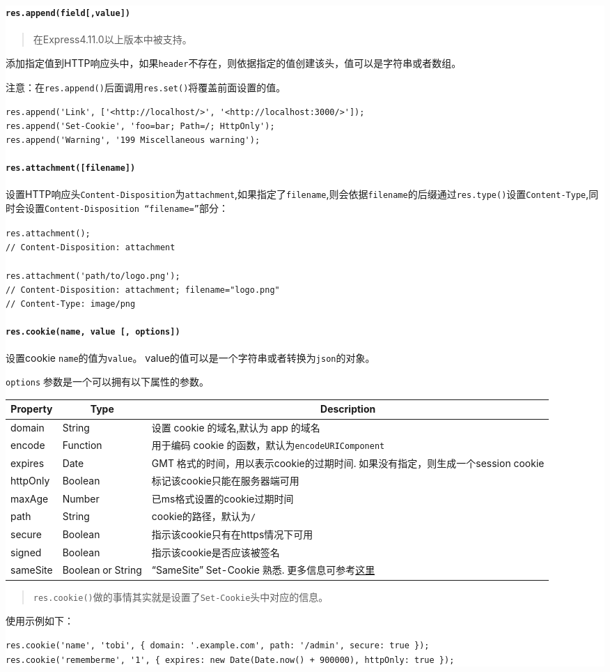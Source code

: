 #### `res.append(field[,value])`

> 在Express4.11.0以上版本中被支持。

添加指定值到HTTP响应头中，如果`header`不存在，则依据指定的值创建该头，值可以是字符串或者数组。

注意：在`res.append()`后面调用`res.set()`将覆盖前面设置的值。

```
res.append('Link', ['<http://localhost/>', '<http://localhost:3000/>']);
res.append('Set-Cookie', 'foo=bar; Path=/; HttpOnly');
res.append('Warning', '199 Miscellaneous warning');
```

#### `res.attachment([filename])`

设置HTTP响应头`Content-Disposition`为`attachment`,如果指定了`filename`,则会依据`filename`的后缀通过`res.type()`设置`Content-Type`,同时会设置`Content-Disposition “filename=”`部分：

```
res.attachment();
// Content-Disposition: attachment

res.attachment('path/to/logo.png');
// Content-Disposition: attachment; filename="logo.png"
// Content-Type: image/png
```

#### `res.cookie(name, value [, options])`

设置cookie `name`的值为`value`。 value的值可以是一个字符串或者转换为`json`的对象。

`options` 参数是一个可以拥有以下属性的参数。

| Property | Type              | Description                                                  |
| -------- | ----------------- | ------------------------------------------------------------ |
| domain   | String            | 设置 cookie 的域名,默认为 app 的域名                         |
| encode   | Function          | 用于编码 cookie 的函数，默认为`encodeURIComponent`           |
| expires  | Date              | GMT 格式的时间，用以表示cookie的过期时间. 如果没有指定，则生成一个session cookie |
| httpOnly | Boolean           | 标记该cookie只能在服务器端可用                               |
| maxAge   | Number            | 已ms格式设置的cookie过期时间                                 |
| path     | String            | cookie的路径，默认为`/`                                      |
| secure   | Boolean           | 指示该cookie只有在https情况下可用                            |
| signed   | Boolean           | 指示该cookie是否应该被签名                                   |
| sameSite | Boolean or String | “SameSite” Set-Cookie 熟悉. 更多信息可参考[这里](https://tools.ietf.org/html/draft-ietf-httpbis-cookie-same-site-00#section-4.1.1.) |

> `res.cookie()`做的事情其实就是设置了`Set-Cookie`头中对应的信息。

使用示例如下：

```
res.cookie('name', 'tobi', { domain: '.example.com', path: '/admin', secure: true });
res.cookie('rememberme', '1', { expires: new Date(Date.now() + 900000), httpOnly: true });
```
